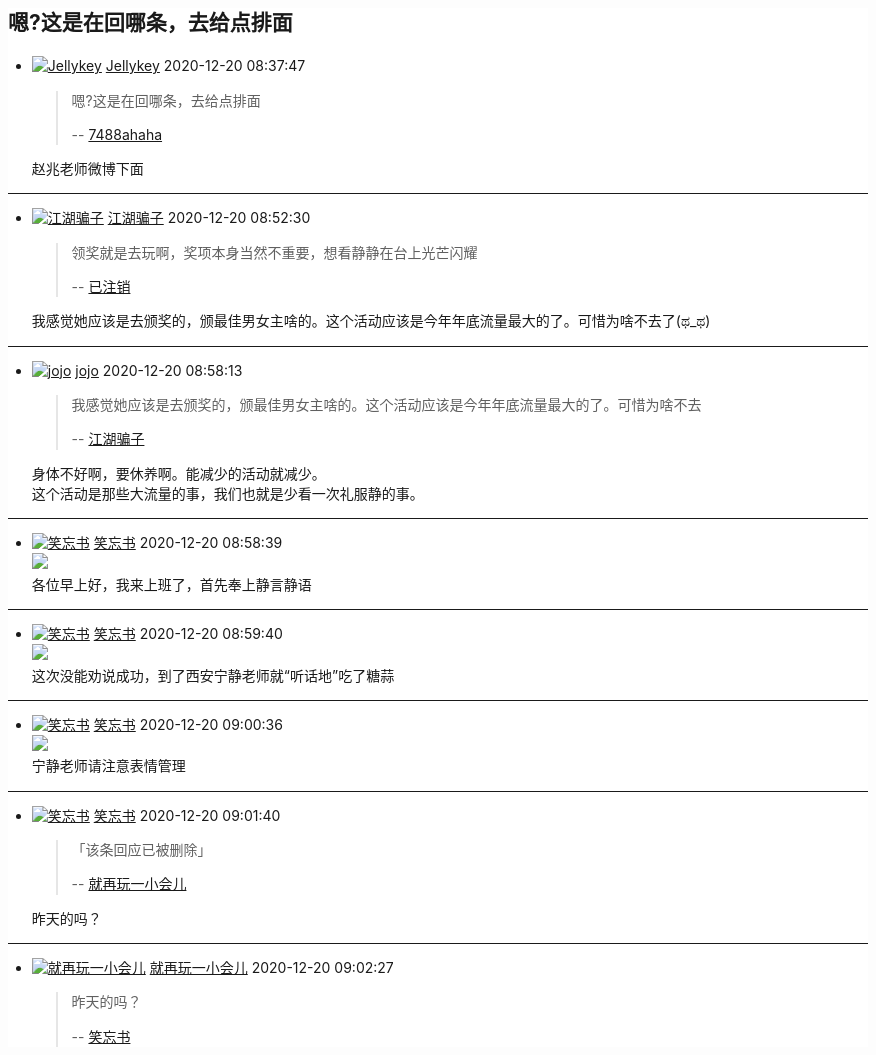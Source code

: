   嗯?这是在回哪条，去给点排面  
---
* [![Jellykey](../../image/icon/u227281208-18.jpg)](https://www.douban.com/people/227281208/)    [Jellykey](https://www.douban.com/people/227281208/)    2020-12-20 08:37:47  
  >嗯?这是在回哪条，去给点排面  
  >
  >-- [7488ahaha](https://www.douban.com/people/192982854/)  
  
  赵兆老师微博下面  
---
* [![江湖骗子](../../image/icon/u219684258-2.jpg)](https://www.douban.com/people/219684258/)    [江湖骗子](https://www.douban.com/people/219684258/)    2020-12-20 08:52:30  
  >领奖就是去玩啊，奖项本身当然不重要，想看静静在台上光芒闪耀  
  >
  >-- [已注销](https://www.douban.com/people/187860590/)  
  
  我感觉她应该是去颁奖的，颁最佳男女主啥的。这个活动应该是今年年底流量最大的了。可惜为啥不去了(ಥ_ಥ)  
---
* [![jojo](../../image/icon/user_normal.jpg)](https://www.douban.com/people/169291539/)    [jojo](https://www.douban.com/people/169291539/)    2020-12-20 08:58:13  
  >我感觉她应该是去颁奖的，颁最佳男女主啥的。这个活动应该是今年年底流量最大的了。可惜为啥不去  
  >
  >-- [江湖骗子](https://www.douban.com/people/219684258/)  
  
  身体不好啊，要休养啊。能减少的活动就减少。  
  这个活动是那些大流量的事，我们也就是少看一次礼服静的事。  
---
* [![笑忘书](../../image/icon/u40401623-2.jpg)](https://www.douban.com/people/40401623/)    [笑忘书](https://www.douban.com/people/40401623/)    2020-12-20 08:58:39  
  ![](../../image/richtext/p47774101.jpg)  
  各位早上好，我来上班了，首先奉上静言静语  
---
* [![笑忘书](../../image/icon/u40401623-2.jpg)](https://www.douban.com/people/40401623/)    [笑忘书](https://www.douban.com/people/40401623/)    2020-12-20 08:59:40  
  ![](../../image/richtext/p47774296.jpg)  
  这次没能劝说成功，到了西安宁静老师就“听话地”吃了糖蒜  
---
* [![笑忘书](../../image/icon/u40401623-2.jpg)](https://www.douban.com/people/40401623/)    [笑忘书](https://www.douban.com/people/40401623/)    2020-12-20 09:00:36  
  ![](../../image/richtext/p47774457.jpg)  
  宁静老师请注意表情管理  
---
* [![笑忘书](../../image/icon/u40401623-2.jpg)](https://www.douban.com/people/40401623/)    [笑忘书](https://www.douban.com/people/40401623/)    2020-12-20 09:01:40  
  >「该条回应已被删除」  
  >
  >-- [就再玩一小会儿](https://www.douban.com/people/228662336/)  
  
  昨天的吗？  
---
* [![就再玩一小会儿](../../image/icon/u228662336-1.jpg)](https://www.douban.com/people/228662336/)    [就再玩一小会儿](https://www.douban.com/people/228662336/)    2020-12-20 09:02:27  
  >昨天的吗？  
  >
  >-- [笑忘书](https://www.douban.com/people/40401623/)  
  